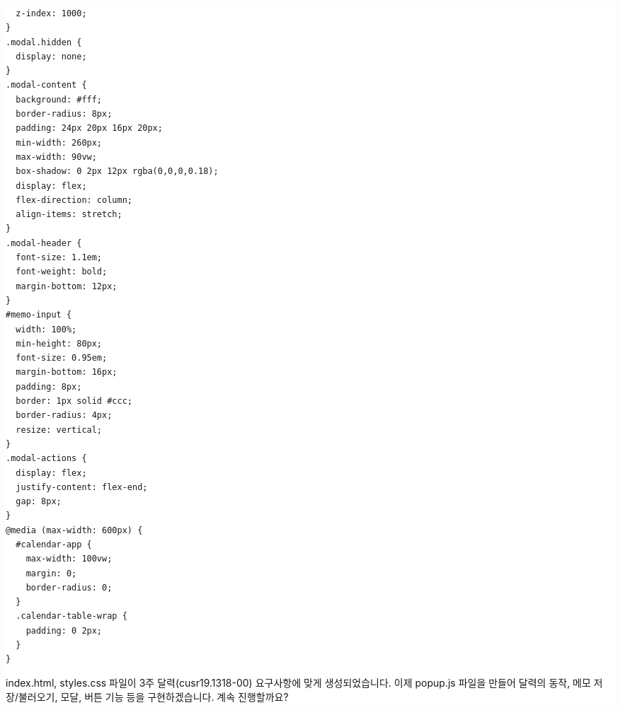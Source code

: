 ```
  z-index: 1000;
}
.modal.hidden {
  display: none;
}
.modal-content {
  background: #fff;
  border-radius: 8px;
  padding: 24px 20px 16px 20px;
  min-width: 260px;
  max-width: 90vw;
  box-shadow: 0 2px 12px rgba(0,0,0,0.18);
  display: flex;
  flex-direction: column;
  align-items: stretch;
}
.modal-header {
  font-size: 1.1em;
  font-weight: bold;
  margin-bottom: 12px;
}
#memo-input {
  width: 100%;
  min-height: 80px;
  font-size: 0.95em;
  margin-bottom: 16px;
  padding: 8px;
  border: 1px solid #ccc;
  border-radius: 4px;
  resize: vertical;
}
.modal-actions {
  display: flex;
  justify-content: flex-end;
  gap: 8px;
}
@media (max-width: 600px) {
  #calendar-app {
    max-width: 100vw;
    margin: 0;
    border-radius: 0;
  }
  .calendar-table-wrap {
    padding: 0 2px;
  }
}
```
index.html, styles.css 파일이 3주 달력(cusr19.1318-00) 요구사항에 맞게 생성되었습니다.
이제 popup.js 파일을 만들어 달력의 동작, 메모 저장/불러오기, 모달, 버튼 기능 등을 구현하겠습니다.
계속 진행할까요?
